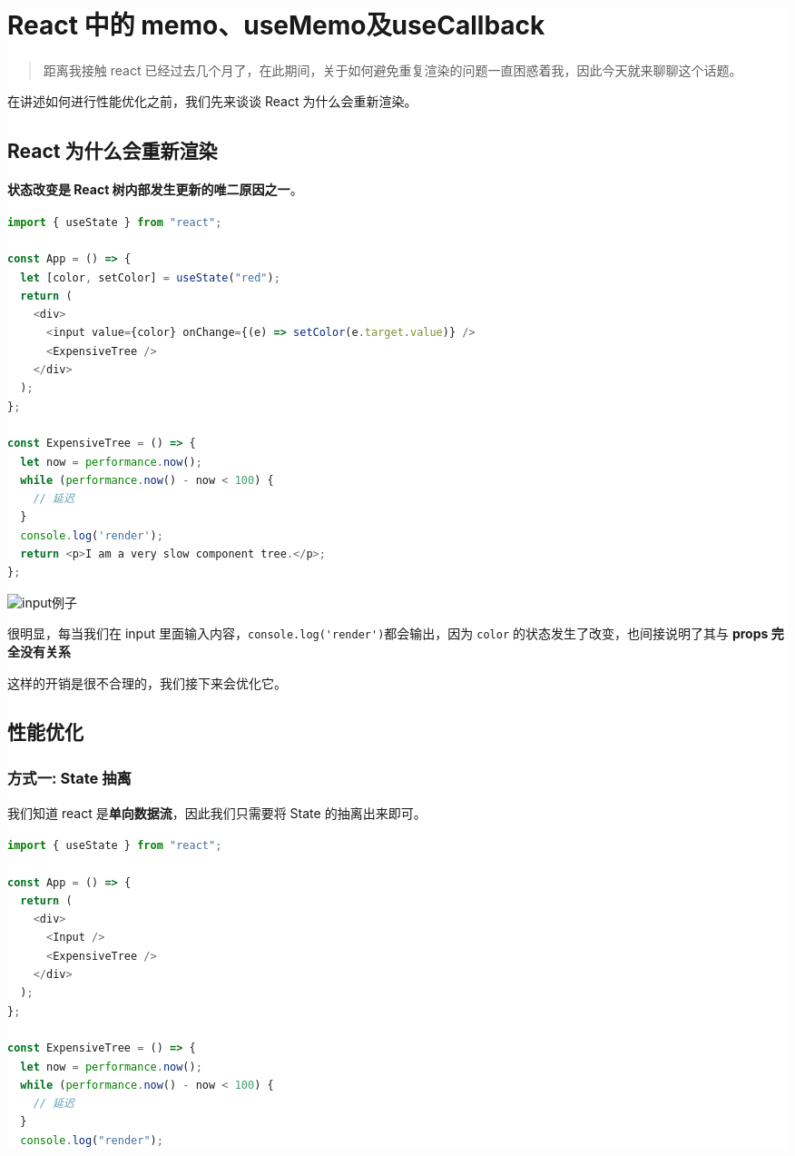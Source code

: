 # React 中的 memo、useMemo及useCallback

> 距离我接触 react 已经过去几个月了，在此期间，关于如何避免重复渲染的问题一直困惑着我，因此今天就来聊聊这个话题。

在讲述如何进行性能优化之前，我们先来谈谈 React 为什么会重新渲染。

## React 为什么会重新渲染

**状态改变是 React 树内部发生更新的唯二原因之一**。

```javascript
import { useState } from "react";

const App = () => {
  let [color, setColor] = useState("red");
  return (
    <div>
      <input value={color} onChange={(e) => setColor(e.target.value)} />
      <ExpensiveTree />
    </div>
  );
};

const ExpensiveTree = () => {
  let now = performance.now();
  while (performance.now() - now < 100) {
    // 延迟
  }
  console.log('render');
  return <p>I am a very slow component tree.</p>;
};

```

![input例子](https://y.suemor.com/imagesimage-20221005014239812.png)

很明显，每当我们在 input 里面输入内容，`console.log('render')`都会输出，因为 `color` 的状态发生了改变，也间接说明了其与 **props 完全没有关系**

这样的开销是很不合理的，我们接下来会优化它。

## 性能优化

### 方式一: State 抽离

我们知道 react 是**单向数据流**，因此我们只需要将 State 的抽离出来即可。

```javascript
import { useState } from "react";

const App = () => {
  return (
    <div>
      <Input />
      <ExpensiveTree />
    </div>
  );
};

const ExpensiveTree = () => {
  let now = performance.now();
  while (performance.now() - now < 100) {
    // 延迟
  }
  console.log("render");
```